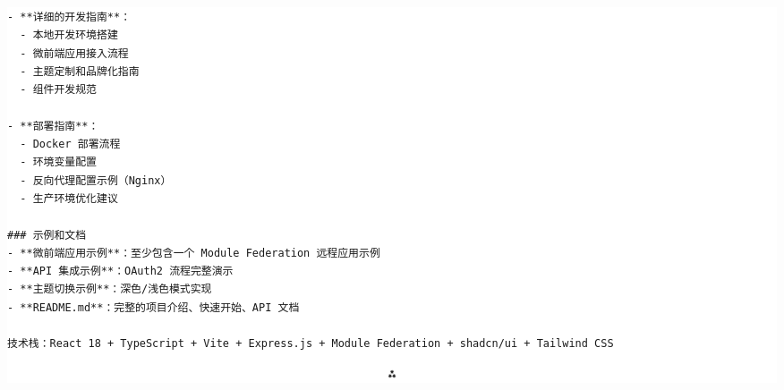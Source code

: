 ````
- **详细的开发指南**：
  - 本地开发环境搭建
  - 微前端应用接入流程
  - 主题定制和品牌化指南
  - 组件开发规范

- **部署指南**：
  - Docker 部署流程
  - 环境变量配置
  - 反向代理配置示例（Nginx）
  - 生产环境优化建议

### 示例和文档
- **微前端应用示例**：至少包含一个 Module Federation 远程应用示例
- **API 集成示例**：OAuth2 流程完整演示
- **主题切换示例**：深色/浅色模式实现
- **README.md**：完整的项目介绍、快速开始、API 文档

技术栈：React 18 + TypeScript + Vite + Express.js + Module Federation + shadcn/ui + Tailwind CSS
````


<div style="text-align: center">⁂</div>

[^1]: https://github.com/krzemienski/awesome-from-stars

[^2]: http://152.67.113.27/articles/Claude+Task+Master+(MCP)+:+AI驱动开发的新范式与AI编辑器集成实战_12469712_csdn.html

[^3]: https://blog.csdn.net/weixin_51798265/article/details/149032682

[^4]: https://wangchujiang.com/github-rank/repos.html

[^5]: https://m.douyin.com/zhuanti/7497460006347868171

[^6]: https://segmentfault.com/a/1190000045448357

[^7]: https://yanggggjie.github.io/rising-repo/

[^8]: https://emp2.netlify.app

[^9]: https://github.com/viktorbezdek/awesome-github-projects

[^10]: https://module-federation.io/zh/

[^11]: https://www.reddit.com/r/nextjs/comments/1d2wl4r/how_do_i_create_a_react_library_with_server_and/?tl=zh-hans

[^12]: https://rspack.webpack.js.cn/guide/features/module-federation

[^13]: https://steamcommunity.com/sharedfiles/filedetails/?l=english\&id=2670001474

[^14]: https://module-federation.io/zh/practice/frameworks/react/i18n-react

[^15]: https://www.cnblogs.com/S031602219/p/15726636.html

[^16]: https://blog.csdn.net/mmc123125/article/details/144962456

[^17]: https://jackchoumine.github.io/webpack/模块联邦实现微前端.html

[^18]: https://www.reddit.com/r/reactjs/comments/1f4hika/microfrontend_experiences/?tl=zh-hans

[^19]: https://juejin.cn/post/7493389842505678883

[^20]: https://blog.csdn.net/weixin_46247794/article/details/147282556

[^21]: https://www.infoq.cn/article/xkgdacfbls3qoafpqahb

[^22]: https://www.jianshu.com/p/83b0f6d82d6c

[^23]: https://github.com/yuzhanglong/mf-lite

[^24]: https://www.53ai.com/news/LargeLanguageModel/2025052861853.html

[^25]: https://blog.csdn.net/snsHL9db69ccu1aIKl9r/article/details/121199893

[^26]: https://everfind.github.io/courses/webpack/micro-frontend.html

[^27]: https://www.53ai.com/news/LargeLanguageModel/2025071020318.html

[^28]: https://my.oschina.net/emacs_8678152/blog/16967270

[^29]: https://juejin.cn/post/7509354376990621715

[^30]: https://www.cnblogs.com/LexLuc/p/18665033

[^31]: https://tenten.co/learning/openai-codex-guide/

[^32]: https://www.cnblogs.com/vipzhou/p/8125924.html

[^33]: https://www.51cto.com/article/818551.html

[^34]: https://blog.csdn.net/beidouapp/article/details/80871733

[^35]: https://github.com/aben1188/my-star-repos

[^36]: https://blog.csdn.net/weixin_30471065/article/details/95377901

[^37]: https://github.com/wuwenjie1992/StarryDivineSky


